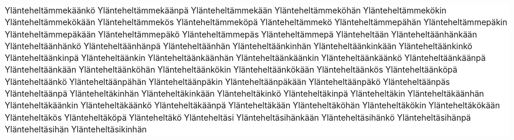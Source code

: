 Ylänteheltämmekäänkö
Ylänteheltämmekäänpä
Ylänteheltämmekään
Ylänteheltämmeköhän
Ylänteheltämmekökin
Ylänteheltämmekökään
Ylänteheltämmekös
Ylänteheltämmeköpä
Ylänteheltämmekö
Ylänteheltämmepähän
Ylänteheltämmepäkin
Ylänteheltämmepäkään
Ylänteheltämmepäkö
Ylänteheltämmepäs
Ylänteheltämmepä
Ylänteheltään
Ylänteheltäänhänkään
Ylänteheltäänhänkö
Ylänteheltäänhänpä
Ylänteheltäänhän
Ylänteheltäänkinhän
Ylänteheltäänkinkään
Ylänteheltäänkinkö
Ylänteheltäänkinpä
Ylänteheltäänkin
Ylänteheltäänkäänhän
Ylänteheltäänkäänkin
Ylänteheltäänkäänkö
Ylänteheltäänkäänpä
Ylänteheltäänkään
Ylänteheltäänköhän
Ylänteheltäänkökin
Ylänteheltäänkökään
Ylänteheltäänkös
Ylänteheltäänköpä
Ylänteheltäänkö
Ylänteheltäänpähän
Ylänteheltäänpäkin
Ylänteheltäänpäkään
Ylänteheltäänpäkö
Ylänteheltäänpäs
Ylänteheltäänpä
Ylänteheltäkinhän
Ylänteheltäkinkään
Ylänteheltäkinkö
Ylänteheltäkinpä
Ylänteheltäkin
Ylänteheltäkäänhän
Ylänteheltäkäänkin
Ylänteheltäkäänkö
Ylänteheltäkäänpä
Ylänteheltäkään
Ylänteheltäköhän
Ylänteheltäkökin
Ylänteheltäkökään
Ylänteheltäkös
Ylänteheltäköpä
Ylänteheltäkö
Ylänteheltäsi
Ylänteheltäsihänkään
Ylänteheltäsihänkö
Ylänteheltäsihänpä
Ylänteheltäsihän
Ylänteheltäsikinhän